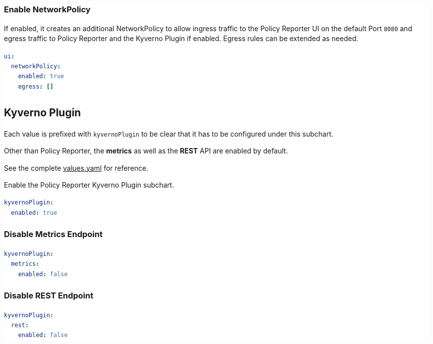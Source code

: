### Enable NetworkPolicy

If enabled, it creates an additional NetworkPolicy to allow ingress traffic to the Policy Reporter UI on the default Port `8080` and egress traffic to Policy Reporter and the Kyverno Plugin if enabled. Egress rules can be extended as needed.

```yaml [values.yaml]
ui:
  networkPolicy:
    enabled: true
    egress: []
```

## Kyverno Plugin

<alert>

Each value is prefixed with `kyvernoPlugin` to be clear that it has to be configured under this subchart.

</alert>

<alert>

Other than Policy Reporter, the __metrics__ as well as the __REST__ API are enabled by default.

</alert>

<alert>

See the complete <a href="https://raw.githubusercontent.com/kyverno/policy-reporter/main/charts/policy-reporter/charts/kyvernoPlugin/values.yaml" target="_blank">values.yaml</a> for reference.

</alert>

Enable the Policy Reporter Kyverno Plugin subchart.

```yaml [values.yaml]
kyvernoPlugin:
  enabled: true
```

### Disable Metrics Endpoint

```yaml [values.yaml]
kyvernoPlugin:
  metrics:
    enabled: false
```

### Disable REST Endpoint

```yaml [values.yaml]
kyvernoPlugin:
  rest:
    enabled: false
```
